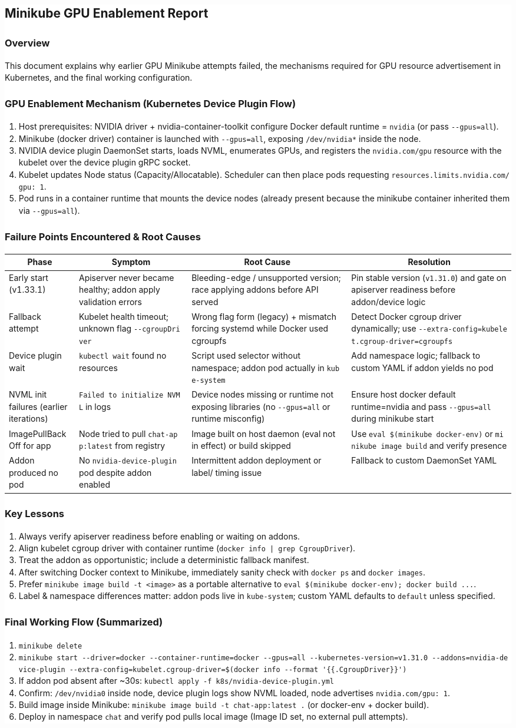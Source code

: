 ## Minikube GPU Enablement Report

### Overview
This document explains why earlier GPU Minikube attempts failed, the mechanisms required for GPU resource advertisement in Kubernetes, and the final working configuration.

### GPU Enablement Mechanism (Kubernetes Device Plugin Flow)
1. Host prerequisites: NVIDIA driver + nvidia-container-toolkit configure Docker default runtime = `nvidia` (or pass `--gpus=all`).
2. Minikube (docker driver) container is launched with `--gpus=all`, exposing `/dev/nvidia*` inside the node.
3. NVIDIA device plugin DaemonSet starts, loads NVML, enumerates GPUs, and registers the `nvidia.com/gpu` resource with the kubelet over the device plugin gRPC socket.
4. Kubelet updates Node status (Capacity/Allocatable). Scheduler can then place pods requesting `resources.limits.nvidia.com/gpu: 1`.
5. Pod runs in a container runtime that mounts the device nodes (already present because the minikube container inherited them via `--gpus=all`).

### Failure Points Encountered & Root Causes
| Phase | Symptom | Root Cause | Resolution |
|-------|---------|-----------|-----------|
| Early start (v1.33.1) | Apiserver never became healthy; addon apply validation errors | Bleeding-edge / unsupported version; race applying addons before API served | Pin stable version (`v1.31.0`) and gate on apiserver readiness before addon/device logic |
| Fallback attempt | Kubelet health timeout; unknown flag `--cgroupDriver` | Wrong flag form (legacy) + mismatch forcing systemd while Docker used cgroupfs | Detect Docker cgroup driver dynamically; use `--extra-config=kubelet.cgroup-driver=cgroupfs` |
| Device plugin wait | `kubectl wait` found no resources | Script used selector without namespace; addon pod actually in `kube-system` | Add namespace logic; fallback to custom YAML if addon yields no pod |
| NVML init failures (earlier iterations) | `Failed to initialize NVML` in logs | Device nodes missing or runtime not exposing libraries (no `--gpus=all` or runtime misconfig) | Ensure host docker default runtime=nvidia and pass `--gpus=all` during minikube start |
| ImagePullBackOff for app | Node tried to pull `chat-app:latest` from registry | Image built on host daemon (eval not in effect) or build skipped | Use `eval $(minikube docker-env)` or `minikube image build` and verify presence |
| Addon produced no pod | No `nvidia-device-plugin` pod despite addon enabled | Intermittent addon deployment or label/ timing issue | Fallback to custom DaemonSet YAML |

### Key Lessons
1. Always verify apiserver readiness before enabling or waiting on addons.
2. Align kubelet cgroup driver with container runtime (`docker info | grep CgroupDriver`).
3. Treat the addon as opportunistic; include a deterministic fallback manifest.
4. After switching Docker context to Minikube, immediately sanity check with `docker ps` and `docker images`.
5. Prefer `minikube image build -t <image>` as a portable alternative to `eval $(minikube docker-env); docker build ...`.
6. Label & namespace differences matter: addon pods live in `kube-system`; custom YAML defaults to `default` unless specified.

### Final Working Flow (Summarized)
1. `minikube delete`
2. `minikube start --driver=docker --container-runtime=docker --gpus=all --kubernetes-version=v1.31.0 --addons=nvidia-device-plugin --extra-config=kubelet.cgroup-driver=$(docker info --format '{{.CgroupDriver}}')`
3. If addon pod absent after ~30s: `kubectl apply -f k8s/nvidia-device-plugin.yml`
4. Confirm: `/dev/nvidia0` inside node, device plugin logs show NVML loaded, node advertises `nvidia.com/gpu: 1`.
5. Build image inside Minikube: `minikube image build -t chat-app:latest .` (or docker-env + docker build).
6. Deploy in namespace `chat` and verify pod pulls local image (Image ID set, no external pull attempts).
